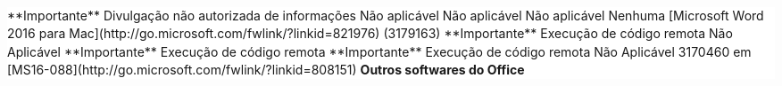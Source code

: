 </td>
<td style="border:1px solid black;">
**Importante**  
Divulgação não autorizada de informações

</td>
<td style="border:1px solid black;">
Não aplicável

</td>
<td style="border:1px solid black;">
Não aplicável

</td>
<td style="border:1px solid black;">
Não aplicável

</td>
<td style="border:1px solid black;">
Nenhuma

</td>
</tr>
<tr>
<td style="border:1px solid black;">
[Microsoft Word 2016 para Mac](http://go.microsoft.com/fwlink/?linkid=821976)  
(3179163)

</td>
<td style="border:1px solid black;">
**Importante**  
Execução de código remota

</td>
<td style="border:1px solid black;">
Não Aplicável

</td>
<td style="border:1px solid black;">
**Importante**  
Execução de código remota

</td>
<td style="border:1px solid black;">
**Importante**  
Execução de código remota

</td>
<td style="border:1px solid black;">
Não Aplicável

</td>
<td style="border:1px solid black;">
3170460 em [MS16-088](http://go.microsoft.com/fwlink/?linkid=808151)

</td>
</tr>
<tr>
<td style="border:1px solid black;" colspan="7">
<strong>Outros softwares do Office</strong>
